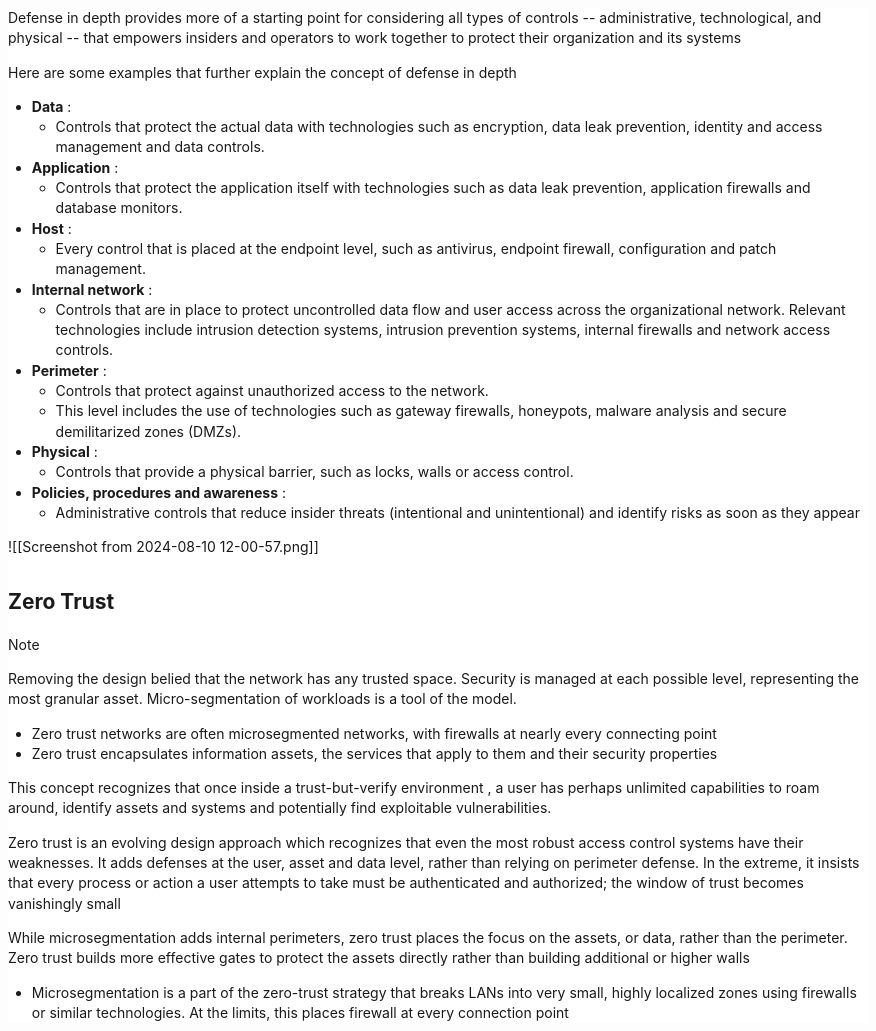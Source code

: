 Defense in depth provides more of a starting point for considering all types of controls -- administrative, technological, and physical -- that empowers insiders and operators to work together to protect their organization and its systems

Here are some examples that further explain the concept of defense in depth
- **Data** : 
	- Controls that protect the actual data with technologies such as encryption, data leak prevention, identity and access management and data controls.
- **Application** : 
	- Controls that protect the application itself with technologies such as data leak prevention, application firewalls and database monitors.
- **Host** : 
	- Every control that is placed at the endpoint level, such as antivirus, endpoint firewall, configuration and patch management.
- **Internal network** : 
	- Controls that are in place to protect uncontrolled data flow and user access across the organizational network. Relevant technologies include intrusion detection systems, intrusion prevention systems, internal firewalls and network access controls.
- **Perimeter** : 
	- Controls that protect against unauthorized access to the network. 
	- This level includes the use of technologies such as gateway firewalls, honeypots, malware analysis and secure demilitarized zones (DMZs).
- **Physical** : 
	- Controls that provide a physical barrier, such as locks, walls or access control.
- **Policies, procedures and awareness** : 
	- Administrative controls that reduce insider threats (intentional and unintentional) and identify risks as soon as they appear

![[Screenshot from 2024-08-10 12-00-57.png]]

## Zero Trust


> [!NOTE]
> Removing the design belied that the network has any trusted space. Security is managed at each possible level, representing the most granular asset. Micro-segmentation of workloads is a tool of the model.

- Zero trust networks are often microsegmented networks, with firewalls at nearly every connecting point
- Zero trust encapsulates information assets, the services that apply to them and their security properties

This concept recognizes that once inside a trust-but-verify environment , a user has perhaps unlimited capabilities to roam around, identify assets and systems and potentially find exploitable vulnerabilities.

Zero trust is an evolving design approach which recognizes that even the most robust access control systems have their weaknesses. It adds defenses at the user, asset and data level, rather than relying on perimeter defense. In the extreme, it insists that every process or action a user attempts to take must be authenticated and authorized; the window of trust becomes vanishingly small

While microsegmentation adds internal perimeters, zero trust places the focus on the assets, or data, rather than the perimeter. Zero trust builds more effective gates to protect the assets directly rather than building additional or higher walls
- Microsegmentation is a part of the zero-trust strategy that breaks LANs into very small, highly localized zones using firewalls or similar technologies. At the limits, this places firewall at every connection point
